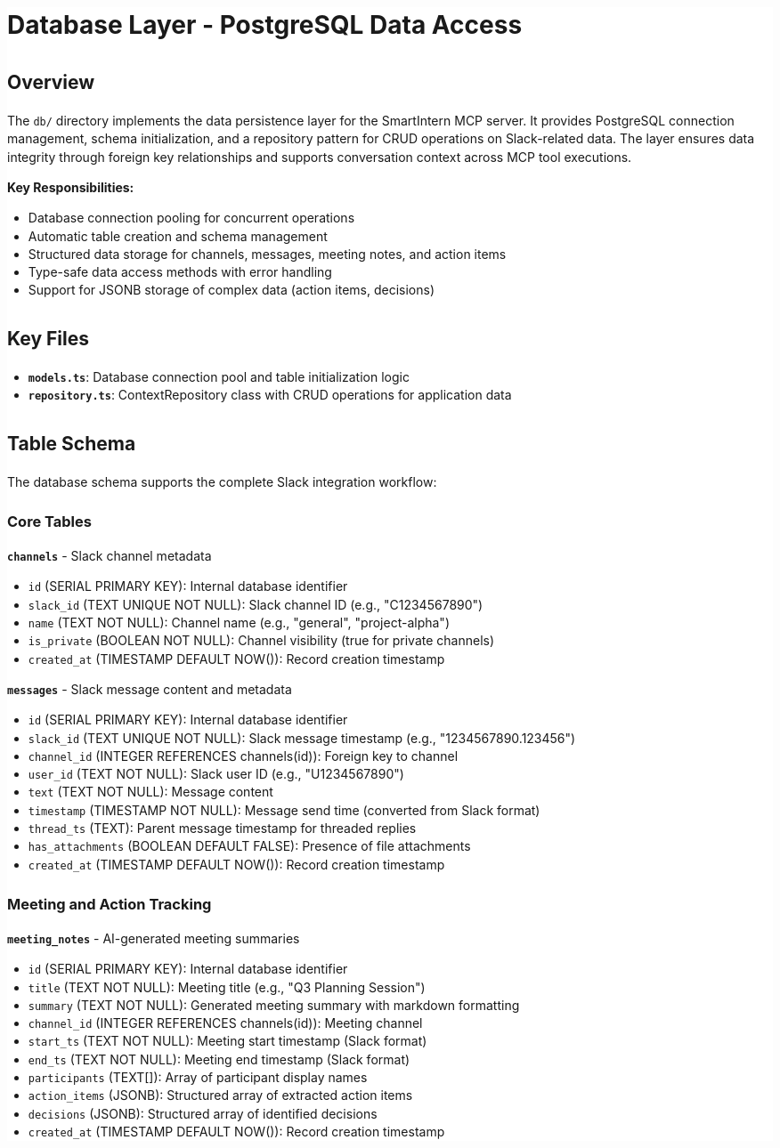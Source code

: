# Database Layer - PostgreSQL Data Access

## Overview

The `db/` directory implements the data persistence layer for the SmartIntern MCP server. It provides PostgreSQL connection management, schema initialization, and a repository pattern for CRUD operations on Slack-related data. The layer ensures data integrity through foreign key relationships and supports conversation context across MCP tool executions.

**Key Responsibilities:**
- Database connection pooling for concurrent operations
- Automatic table creation and schema management
- Structured data storage for channels, messages, meeting notes, and action items
- Type-safe data access methods with error handling
- Support for JSONB storage of complex data (action items, decisions)

## Key Files

- **`models.ts`**: Database connection pool and table initialization logic
- **`repository.ts`**: ContextRepository class with CRUD operations for application data

## Table Schema

The database schema supports the complete Slack integration workflow:

### Core Tables

**`channels`** - Slack channel metadata
- `id` (SERIAL PRIMARY KEY): Internal database identifier
- `slack_id` (TEXT UNIQUE NOT NULL): Slack channel ID (e.g., "C1234567890")
- `name` (TEXT NOT NULL): Channel name (e.g., "general", "project-alpha")
- `is_private` (BOOLEAN NOT NULL): Channel visibility (true for private channels)
- `created_at` (TIMESTAMP DEFAULT NOW()): Record creation timestamp

**`messages`** - Slack message content and metadata
- `id` (SERIAL PRIMARY KEY): Internal database identifier
- `slack_id` (TEXT UNIQUE NOT NULL): Slack message timestamp (e.g., "1234567890.123456")
- `channel_id` (INTEGER REFERENCES channels(id)): Foreign key to channel
- `user_id` (TEXT NOT NULL): Slack user ID (e.g., "U1234567890")
- `text` (TEXT NOT NULL): Message content
- `timestamp` (TIMESTAMP NOT NULL): Message send time (converted from Slack format)
- `thread_ts` (TEXT): Parent message timestamp for threaded replies
- `has_attachments` (BOOLEAN DEFAULT FALSE): Presence of file attachments
- `created_at` (TIMESTAMP DEFAULT NOW()): Record creation timestamp

### Meeting and Action Tracking

**`meeting_notes`** - AI-generated meeting summaries
- `id` (SERIAL PRIMARY KEY): Internal database identifier
- `title` (TEXT NOT NULL): Meeting title (e.g., "Q3 Planning Session")
- `summary` (TEXT NOT NULL): Generated meeting summary with markdown formatting
- `channel_id` (INTEGER REFERENCES channels(id)): Meeting channel
- `start_ts` (TEXT NOT NULL): Meeting start timestamp (Slack format)
- `end_ts` (TEXT NOT NULL): Meeting end timestamp (Slack format)
- `participants` (TEXT[]): Array of participant display names
- `action_items` (JSONB): Structured array of extracted action items
- `decisions` (JSONB): Structured array of identified decisions
- `created_at` (TIMESTAMP DEFAULT NOW()): Record creation timestamp
